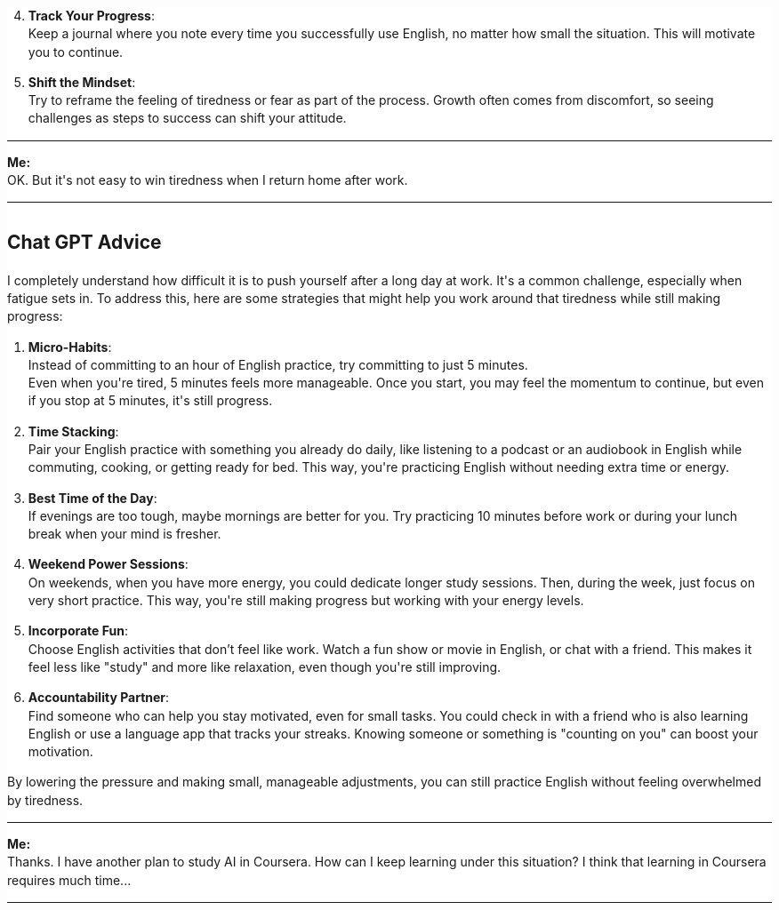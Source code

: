 4. **Track Your Progress**:  
   Keep a journal where you note every time you successfully use English, no matter how small the situation. This will motivate you to continue.

5. **Shift the Mindset**:  
   Try to reframe the feeling of tiredness or fear as part of the process. Growth often comes from discomfort, so seeing challenges as steps to success can shift your attitude.

---

**Me:**  
OK. But it's not easy to win tiredness when I return home after work.

---

## Chat GPT Advice

I completely understand how difficult it is to push yourself after a long day at work. It's a common challenge, especially when fatigue sets in. To address this, here are some strategies that might help you work around that tiredness while still making progress:

1. **Micro-Habits**:  
   Instead of committing to an hour of English practice, try committing to just 5 minutes.  
   Even when you're tired, 5 minutes feels more manageable. Once you start, you may feel the momentum to continue, but even if you stop at 5 minutes, it's still progress.

2. **Time Stacking**:  
   Pair your English practice with something you already do daily, like listening to a podcast or an audiobook in English while commuting, cooking, or getting ready for bed. This way, you're practicing English without needing extra time or energy.

3. **Best Time of the Day**:  
   If evenings are too tough, maybe mornings are better for you. Try practicing 10 minutes before work or during your lunch break when your mind is fresher.

4. **Weekend Power Sessions**:  
   On weekends, when you have more energy, you could dedicate longer study sessions. Then, during the week, just focus on very short practice. This way, you're still making progress but working with your energy levels.

5. **Incorporate Fun**:  
   Choose English activities that don’t feel like work. Watch a fun show or movie in English, or chat with a friend. This makes it feel less like "study" and more like relaxation, even though you're still improving.

6. **Accountability Partner**:  
   Find someone who can help you stay motivated, even for small tasks. You could check in with a friend who is also learning English or use a language app that tracks your streaks. Knowing someone or something is "counting on you" can boost your motivation.

By lowering the pressure and making small, manageable adjustments, you can still practice English without feeling overwhelmed by tiredness.

---

**Me:**  
Thanks. I have another plan to study AI in Coursera. How can I keep learning under this situation? I think that learning in Coursera requires much time...

---